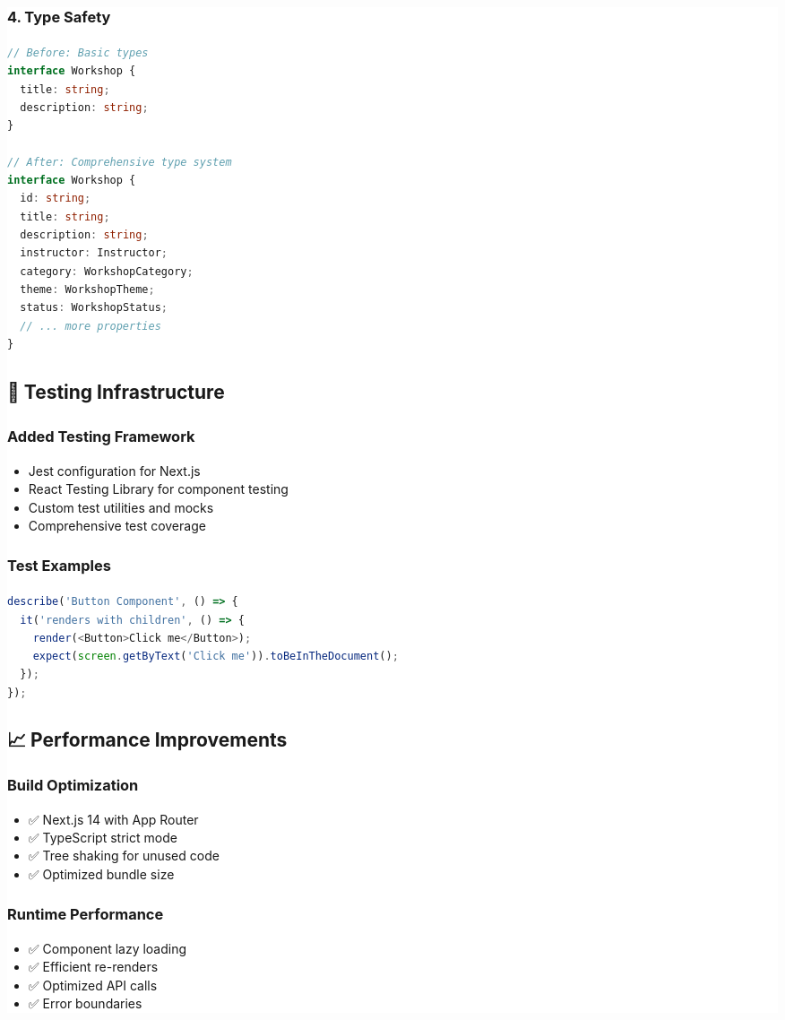### **4. Type Safety**
```typescript
// Before: Basic types
interface Workshop {
  title: string;
  description: string;
}

// After: Comprehensive type system
interface Workshop {
  id: string;
  title: string;
  description: string;
  instructor: Instructor;
  category: WorkshopCategory;
  theme: WorkshopTheme;
  status: WorkshopStatus;
  // ... more properties
}
```

## 🧪 **Testing Infrastructure**

### **Added Testing Framework**
- Jest configuration for Next.js
- React Testing Library for component testing
- Custom test utilities and mocks
- Comprehensive test coverage

### **Test Examples**
```typescript
describe('Button Component', () => {
  it('renders with children', () => {
    render(<Button>Click me</Button>);
    expect(screen.getByText('Click me')).toBeInTheDocument();
  });
});
```

## 📈 **Performance Improvements**

### **Build Optimization**
- ✅ Next.js 14 with App Router
- ✅ TypeScript strict mode
- ✅ Tree shaking for unused code
- ✅ Optimized bundle size

### **Runtime Performance**
- ✅ Component lazy loading
- ✅ Efficient re-renders
- ✅ Optimized API calls
- ✅ Error boundaries
